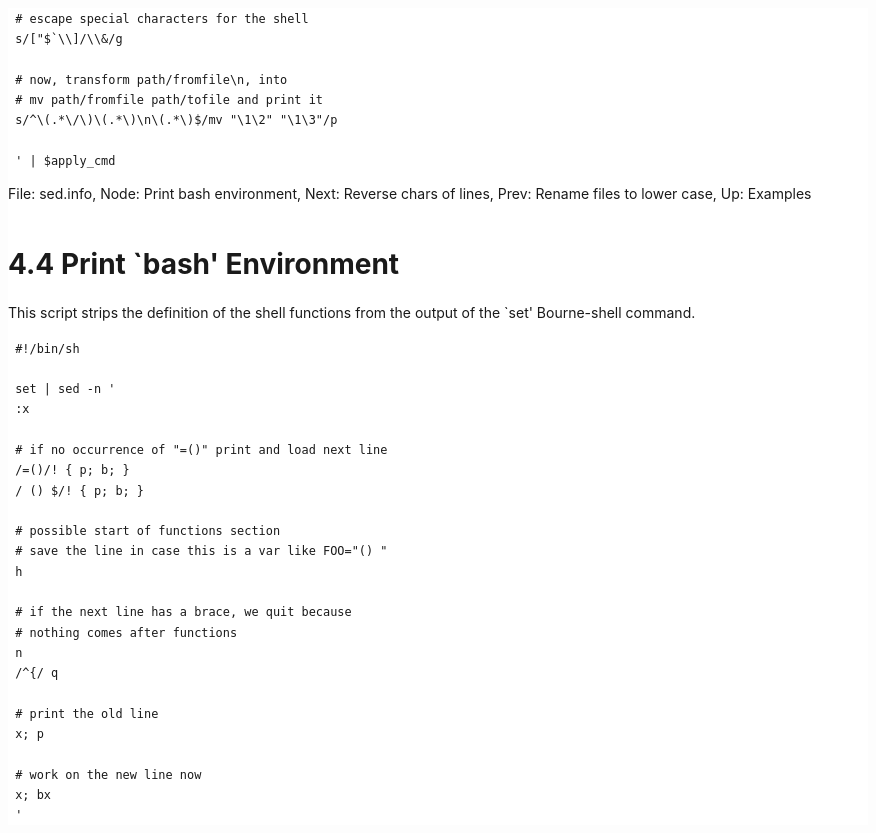      # escape special characters for the shell
     s/["$`\\]/\\&/g

     # now, transform path/fromfile\n, into
     # mv path/fromfile path/tofile and print it
     s/^\(.*\/\)\(.*\)\n\(.*\)$/mv "\1\2" "\1\3"/p

     ' | $apply_cmd

File: sed.info,  Node: Print bash environment,  Next: Reverse chars of lines,  Prev: Rename files to lower case,  Up: Examples

4.4 Print `bash' Environment
============================

This script strips the definition of the shell functions from the
output of the `set' Bourne-shell command.

     #!/bin/sh

     set | sed -n '
     :x

     # if no occurrence of "=()" print and load next line
     /=()/! { p; b; }
     / () $/! { p; b; }

     # possible start of functions section
     # save the line in case this is a var like FOO="() "
     h

     # if the next line has a brace, we quit because
     # nothing comes after functions
     n
     /^{/ q

     # print the old line
     x; p

     # work on the new line now
     x; bx
     '
